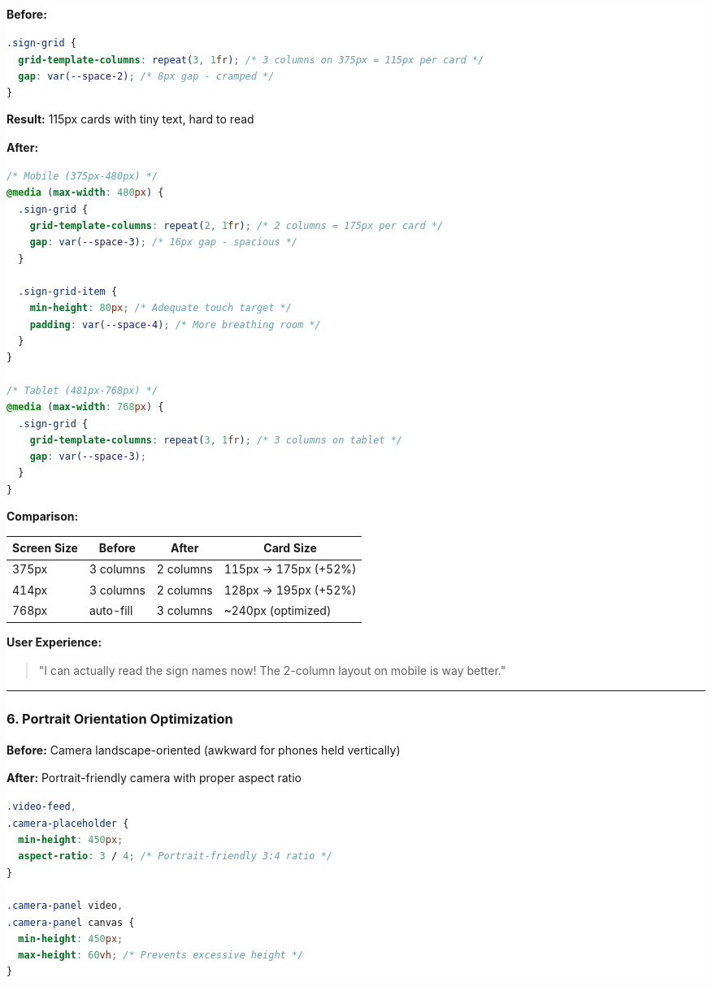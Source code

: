 **Before:**
```css
.sign-grid {
  grid-template-columns: repeat(3, 1fr); /* 3 columns on 375px = 115px per card */
  gap: var(--space-2); /* 8px gap - cramped */
}
```
**Result:** 115px cards with tiny text, hard to read

**After:**
```css
/* Mobile (375px-480px) */
@media (max-width: 480px) {
  .sign-grid {
    grid-template-columns: repeat(2, 1fr); /* 2 columns = 175px per card */
    gap: var(--space-3); /* 16px gap - spacious */
  }
  
  .sign-grid-item {
    min-height: 80px; /* Adequate touch target */
    padding: var(--space-4); /* More breathing room */
  }
}

/* Tablet (481px-768px) */
@media (max-width: 768px) {
  .sign-grid {
    grid-template-columns: repeat(3, 1fr); /* 3 columns on tablet */
    gap: var(--space-3);
  }
}
```

**Comparison:**

| Screen Size | Before | After | Card Size |
|-------------|--------|-------|-----------|
| 375px | 3 columns | 2 columns | 115px → 175px (+52%) |
| 414px | 3 columns | 2 columns | 128px → 195px (+52%) |
| 768px | auto-fill | 3 columns | ~240px (optimized) |

**User Experience:**
> "I can actually read the sign names now! The 2-column layout on mobile is way better."

---

### **6. Portrait Orientation Optimization**

**Before:** Camera landscape-oriented (awkward for phones held vertically)

**After:** Portrait-friendly camera with proper aspect ratio

```css
.video-feed,
.camera-placeholder {
  min-height: 450px;
  aspect-ratio: 3 / 4; /* Portrait-friendly 3:4 ratio */
}

.camera-panel video,
.camera-panel canvas {
  min-height: 450px;
  max-height: 60vh; /* Prevents excessive height */
}
```
